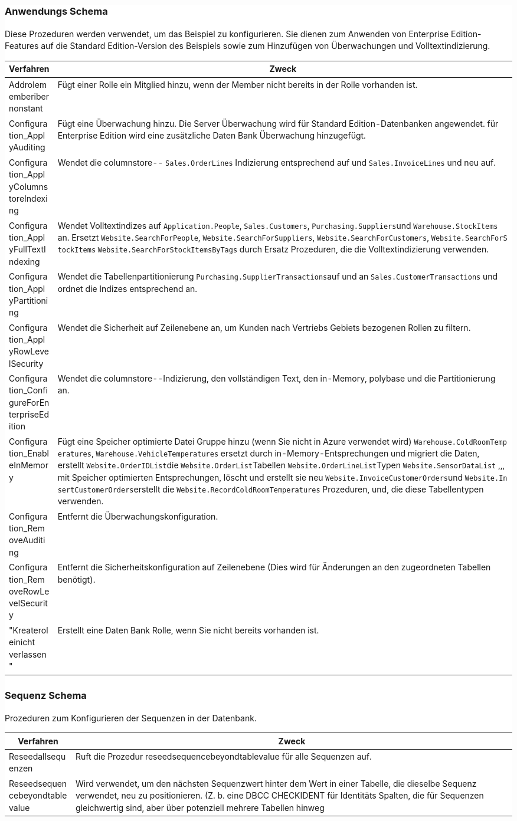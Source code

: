 
### <a name="application-schema"></a>Anwendungs Schema

Diese Prozeduren werden verwendet, um das Beispiel zu konfigurieren. Sie dienen zum Anwenden von Enterprise Edition-Features auf die Standard Edition-Version des Beispiels sowie zum Hinzufügen von Überwachungen und Volltextindizierung.

|Verfahren|Zweck|
|-----------------------------|---------------------|
|Addrolememberibernonstant|Fügt einer Rolle ein Mitglied hinzu, wenn der Member nicht bereits in der Rolle vorhanden ist.|
|Configuration_ApplyAuditing|Fügt eine Überwachung hinzu. Die Server Überwachung wird für Standard Edition-Datenbanken angewendet. für Enterprise Edition wird eine zusätzliche Daten Bank Überwachung hinzugefügt.|
|Configuration_ApplyColumnstoreIndexing|Wendet die columnstore-- `Sales.OrderLines` Indizierung entsprechend auf und `Sales.InvoiceLines` und neu auf.|
|Configuration_ApplyFullTextIndexing|Wendet Volltextindizes auf `Application.People`, `Sales.Customers`, `Purchasing.Suppliers`und `Warehouse.StockItems`an. Ersetzt `Website.SearchForPeople`, `Website.SearchForSuppliers`, `Website.SearchForCustomers`, `Website.SearchForStockItems` `Website.SearchForStockItemsByTags` durch Ersatz Prozeduren, die die Volltextindizierung verwenden.|
|Configuration_ApplyPartitioning|Wendet die Tabellenpartitionierung `Purchasing.SupplierTransactions`auf und an `Sales.CustomerTransactions` und ordnet die Indizes entsprechend an.|
|Configuration_ApplyRowLevelSecurity|Wendet die Sicherheit auf Zeilenebene an, um Kunden nach Vertriebs Gebiets bezogenen Rollen zu filtern.|
|Configuration_ConfigureForEnterpriseEdition|Wendet die columnstore--Indizierung, den vollständigen Text, den in-Memory, polybase und die Partitionierung an.|
|Configuration_EnableInMemory|Fügt eine Speicher optimierte Datei Gruppe hinzu (wenn Sie nicht in Azure verwendet wird) `Warehouse.ColdRoomTemperatures`, `Warehouse.VehicleTemperatures` ersetzt durch in-Memory-Entsprechungen und migriert die Daten, erstellt `Website.OrderIDList`die `Website.OrderList`Tabellen `Website.OrderLineList`Typen `Website.SensorDataList` ,,, mit Speicher optimierten Entsprechungen, löscht und erstellt sie neu `Website.InvoiceCustomerOrders`und `Website.InsertCustomerOrders`erstellt die `Website.RecordColdRoomTemperatures` Prozeduren, und, die diese Tabellentypen verwenden.|
|Configuration_RemoveAuditing|Entfernt die Überwachungskonfiguration.|
|Configuration_RemoveRowLevelSecurity|Entfernt die Sicherheitskonfiguration auf Zeilenebene (Dies wird für Änderungen an den zugeordneten Tabellen benötigt).|
|"Kreateroleinicht verlassen"|Erstellt eine Daten Bank Rolle, wenn Sie nicht bereits vorhanden ist.|


### <a name="sequences-schema"></a>Sequenz Schema

Prozeduren zum Konfigurieren der Sequenzen in der Datenbank.

|Verfahren|Zweck|
|-----------------------------|---------------------|
|Reseedallsequenzen|Ruft die Prozedur reseedsequencebeyondtablevalue für alle Sequenzen auf.|
|Reseedsequencebeyondtablevalue|Wird verwendet, um den nächsten Sequenzwert hinter dem Wert in einer Tabelle, die dieselbe Sequenz verwendet, neu zu positionieren. (Z. b. eine DBCC CHECKIDENT für Identitäts Spalten, die für Sequenzen gleichwertig sind, aber über potenziell mehrere Tabellen hinweg|
